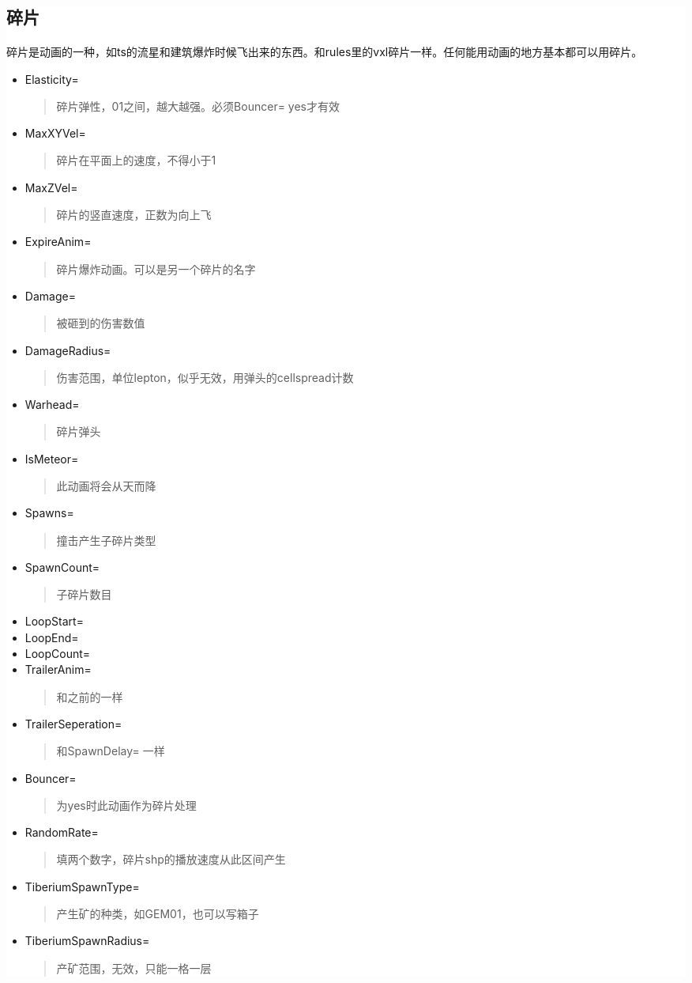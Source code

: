 ## 碎片

碎片是动画的一种，如ts的流星和建筑爆炸时候飞出来的东西。和rules里的vxl碎片一样。任何能用动画的地方基本都可以用碎片。

- Elasticity=
  > 碎片弹性，01之间，越大越强。必须Bouncer= yes才有效
- MaxXYVel=
  > 碎片在平面上的速度，不得小于1
- MaxZVel=
  > 碎片的竖直速度，正数为向上飞
- ExpireAnim=
  > 碎片爆炸动画。可以是另一个碎片的名字
- Damage=
  > 被砸到的伤害数值
- DamageRadius=
  > 伤害范围，单位lepton，似乎无效，用弹头的cellspread计数
- Warhead=
  > 碎片弹头
- IsMeteor=
  > 此动画将会从天而降
- Spawns=
  > 撞击产生子碎片类型
- SpawnCount=
  > 子碎片数目
- LoopStart=
- LoopEnd=
- LoopCount=
- TrailerAnim=
  > 和之前的一样
- TrailerSeperation=
  > 和SpawnDelay= 一样
- Bouncer=
  > 为yes时此动画作为碎片处理
- RandomRate=
  > 填两个数字，碎片shp的播放速度从此区间产生
- TiberiumSpawnType=
  > 产生矿的种类，如GEM01，也可以写箱子
- TiberiumSpawnRadius=
  > 产矿范围，无效，只能一格一层
